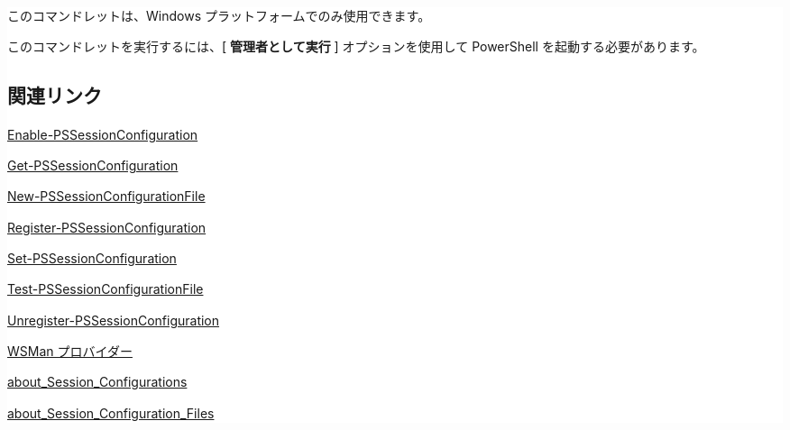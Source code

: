 このコマンドレットは、Windows プラットフォームでのみ使用できます。

このコマンドレットを実行するには、[ **管理者として実行** ] オプションを使用して PowerShell を起動する必要があります。

## 関連リンク

[Enable-PSSessionConfiguration](Enable-PSSessionConfiguration.md)

[Get-PSSessionConfiguration](Get-PSSessionConfiguration.md)

[New-PSSessionConfigurationFile](New-PSSessionConfigurationFile.md)

[Register-PSSessionConfiguration](Register-PSSessionConfiguration.md)

[Set-PSSessionConfiguration](Set-PSSessionConfiguration.md)

[Test-PSSessionConfigurationFile](Test-PSSessionConfigurationFile.md)

[Unregister-PSSessionConfiguration](Unregister-PSSessionConfiguration.md)

[WSMan プロバイダー](../Microsoft.WsMan.Management/About/about_WSMan_Provider.md)

[about_Session_Configurations](About/about_Session_Configurations.md)

[about_Session_Configuration_Files](About/about_Session_Configuration_Files.md)
